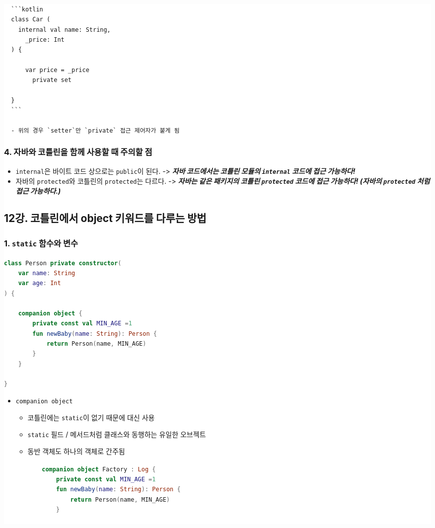       ```kotlin
      class Car (
      	internal val name: String,
          _price: Int
      ) {
          
          var price = _price
          	private set
          
      }
      ```

      - 위의 경우 `setter`만 `private` 접근 제어자가 붙게 됨



### 4. 자바와 코틀린을 함께 사용할 때 주의할 점

- `internal`은 바이트 코드 상으로는 `public`이 된다.
  -> ***자바 코드에서는 코틀린 모듈의 `internal` 코드에 접근 가능하다!***
- 자바의 `protected`와 코틀린의 `protected`는 다르다.
  -> ***자바는 같은 패키지의 코틀린 `protected` 코드에 접근 가능하다!  (자바의 `protected` 처럼 접근 가능하다.)***



## 12강. 코틀린에서 object 키워드를 다루는 방법

### 1. `static` 함수와 변수

```kotlin
class Person private constructor(
    var name: String
    var age: Int
) {
    
    companion object {
        private const val MIN_AGE =1
        fun newBaby(name: String): Person {
            return Person(name, MIN_AGE)
        }
    }
    
}
```

- `companion object`

  - 코틀린에는 `static`이 없기 때문에 대신 사용

  -  `static` 필드 / 메서드처럼 클래스와 동행하는 유일한 오브젝트

  - 동반 객체도 하나의 객체로 간주됨

    ```kotlin
        companion object Factory : Log {
            private const val MIN_AGE =1
            fun newBaby(name: String): Person {
                return Person(name, MIN_AGE)
            }
            
